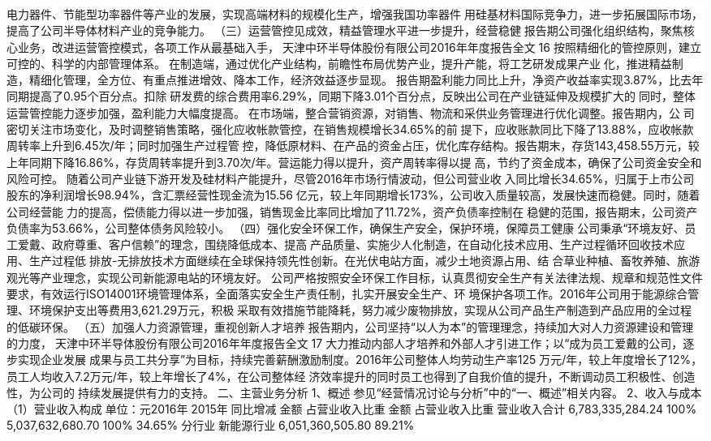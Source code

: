 电力器件、节能型功率器件等产业的发展，实现高端材料的规模化生产，增强我国功率器件
用硅基材料国际竞争力，进一步拓展国际市场，提高了公司半导体材料产业的竞争能力。
（三）运营管控见成效，精益管理水平进一步提升，经营稳健
报告期公司强化组织结构，聚焦核心业务，改进运营管控模式，各项工作从最基础入手，
天津中环半导体股份有限公司2016年年度报告全文
16
按照精细化的管控原则，建立可控的、科学的内部管理体系。
在制造端，通过优化产业结构，前瞻性布局优势产业，提升产能，将工艺研发成果产业
化，推进精益制造，精细化管理，全方位、有重点推进增效、降本工作，经济效益逐步显现。
报告期盈利能力同比上升，净资产收益率实现3.87%，比去年同期提高了0.95个百分点。扣除
研发费的综合费用率6.29%，同期下降3.01个百分点，反映出公司在产业链延伸及规模扩大的
同时，整体运营管控能力逐步加强，盈利能力大幅度提高。
在市场端，整合营销资源，对销售、物流和采供业务管理进行优化调整。报告期内，公
司密切关注市场变化，及时调整销售策略，强化应收帐款管控，在销售规模增长34.65%的前
提下，应收账款同比下降了13.88%，应收帐款周转率上升到6.45次/年；同时加强生产过程管
控，降低原材料、在产品的资金占压，优化库存结构。报告期末，存货143,458.55万元，较
上年同期下降16.86%，存货周转率提升到3.70次/年。营运能力得以提升，资产周转率得以提
高，节约了资金成本，确保了公司资金安全和风险可控。
随着公司产业链下游开发及硅材料产能提升，尽管2016年市场行情波动，但公司营业收
入同比增长34.65%，归属于上市公司股东的净利润增长98.94%，含汇票经营性现金流为15.56
亿元，较上年同期增长173%，公司收入质量较高，发展快速而稳健。同时，随着公司经营能
力的提高，偿债能力得以进一步加强，销售现金比率同比增加了11.72%，资产负债率控制在
稳健的范围，报告期末，公司资产负债率为53.66%，公司整体债务风险较小。
（四）强化安全环保工作，确保生产安全，保护环境，保障员工健康
公司秉承“环境友好、员工爱戴、政府尊重、客户信赖”的理念，围绕降低成本、提高
产品质量、实施少人化制造，在自动化技术应用、生产过程循环回收技术应用、生产过程低
排放-无排放技术方面继续在全球保持领先性创新。在光伏电站方面，减少土地资源占用、结
合草业种植、畜牧养殖、旅游观光等产业理念，实现公司新能源电站的环境友好。
公司严格按照安全环保工作目标，认真贯彻安全生产有关法律法规、规章和规范性文件
要求，有效运行ISO14001环境管理体系，全面落实安全生产责任制，扎实开展安全生产、环
境保护各项工作。2016年公司用于能源综合管理、环境保护支出等费用3,621.29万元，积极
采取有效措施节能降耗，努力减少废物排放，实现从公司产品生产制造到产品应用的全过程
的低碳环保。
（五）加强人力资源管理，重视创新人才培养
报告期内，公司坚持“以人为本”的管理理念，持续加大对人力资源建设和管理的力度，
天津中环半导体股份有限公司2016年年度报告全文
17
大力推动内部人才培养和外部人才引进工作；以“成为员工爱戴的公司，逐步实现企业发展
成果与员工共分享”为目标，持续完善薪酬激励制度。2016年公司整体人均劳动生产率125
万元/年，较上年度增长了12%，员工人均收入7.2万元/年，较上年增长了4%，在公司整体经
济效率提升的同时员工也得到了自我价值的提升，不断调动员工积极性、创造性，为公司的
持续发展提供有力的支持。
二、主营业务分析
1、概述
参见“经营情况讨论与分析”中的“一、概述”相关内容。
2、收入与成本
（1）营业收入构成
单位：元2016年
2015年
同比增减
金额
占营业收入比重
金额
占营业收入比重
营业收入合计
6,783,335,284.24
100%
5,037,632,680.70
100%
34.65%
分行业
新能源行业
6,051,360,505.80
89.21%